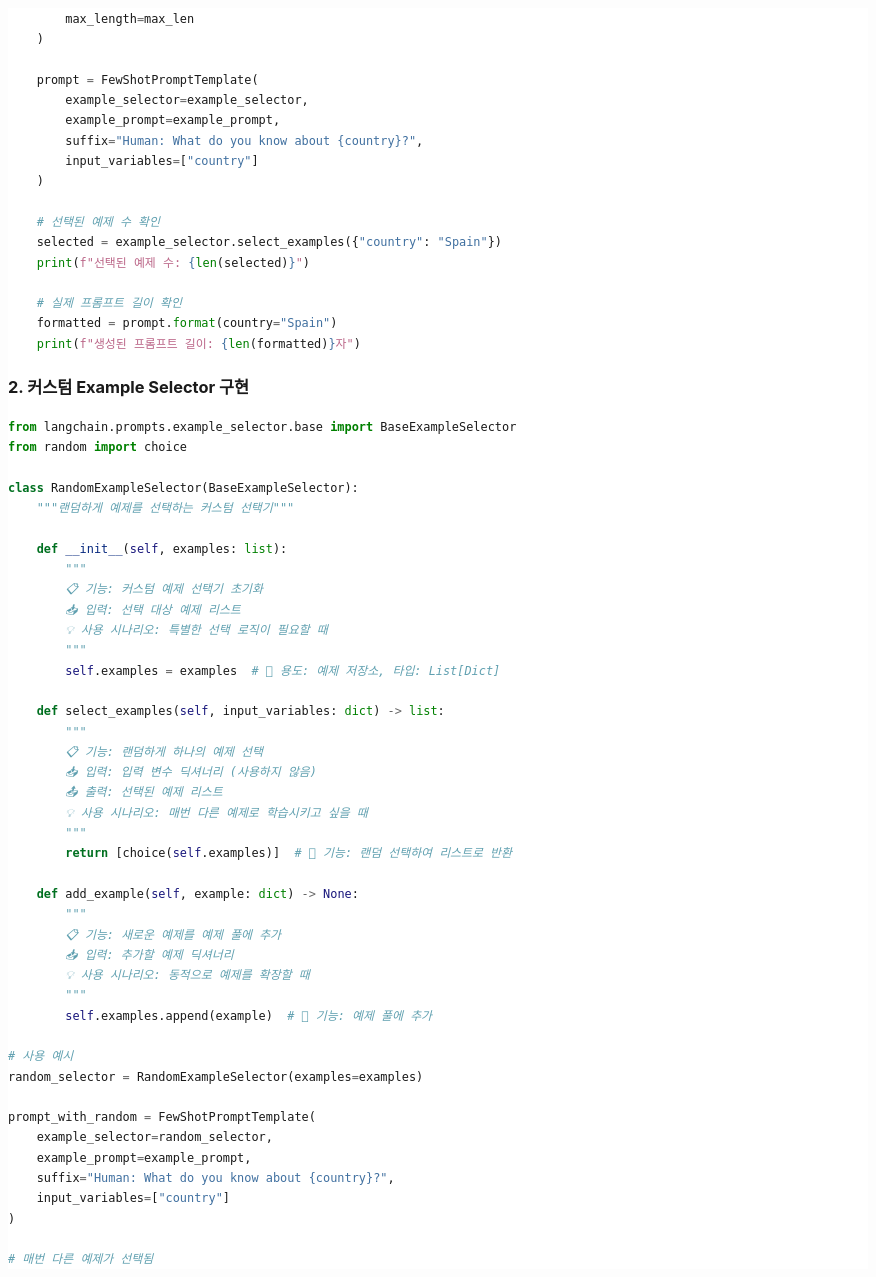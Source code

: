 ```python
        max_length=max_len
    )
    
    prompt = FewShotPromptTemplate(
        example_selector=example_selector,
        example_prompt=example_prompt,
        suffix="Human: What do you know about {country}?",
        input_variables=["country"]
    )
    
    # 선택된 예제 수 확인
    selected = example_selector.select_examples({"country": "Spain"})
    print(f"선택된 예제 수: {len(selected)}")
    
    # 실제 프롬프트 길이 확인
    formatted = prompt.format(country="Spain")
    print(f"생성된 프롬프트 길이: {len(formatted)}자")
```

### 2. 커스텀 Example Selector 구현
```python
from langchain.prompts.example_selector.base import BaseExampleSelector
from random import choice

class RandomExampleSelector(BaseExampleSelector):
    """랜덤하게 예제를 선택하는 커스텀 선택기"""
    
    def __init__(self, examples: list):
        """
        📋 기능: 커스텀 예제 선택기 초기화
        📥 입력: 선택 대상 예제 리스트
        💡 사용 시나리오: 특별한 선택 로직이 필요할 때
        """
        self.examples = examples  # 📌 용도: 예제 저장소, 타입: List[Dict]
    
    def select_examples(self, input_variables: dict) -> list:
        """
        📋 기능: 랜덤하게 하나의 예제 선택
        📥 입력: 입력 변수 딕셔너리 (사용하지 않음)
        📤 출력: 선택된 예제 리스트
        💡 사용 시나리오: 매번 다른 예제로 학습시키고 싶을 때
        """
        return [choice(self.examples)]  # 📌 기능: 랜덤 선택하여 리스트로 반환
    
    def add_example(self, example: dict) -> None:
        """
        📋 기능: 새로운 예제를 예제 풀에 추가
        📥 입력: 추가할 예제 딕셔너리
        💡 사용 시나리오: 동적으로 예제를 확장할 때
        """
        self.examples.append(example)  # 📌 기능: 예제 풀에 추가

# 사용 예시
random_selector = RandomExampleSelector(examples=examples)

prompt_with_random = FewShotPromptTemplate(
    example_selector=random_selector,
    example_prompt=example_prompt,
    suffix="Human: What do you know about {country}?",
    input_variables=["country"]
)

# 매번 다른 예제가 선택됨
```
